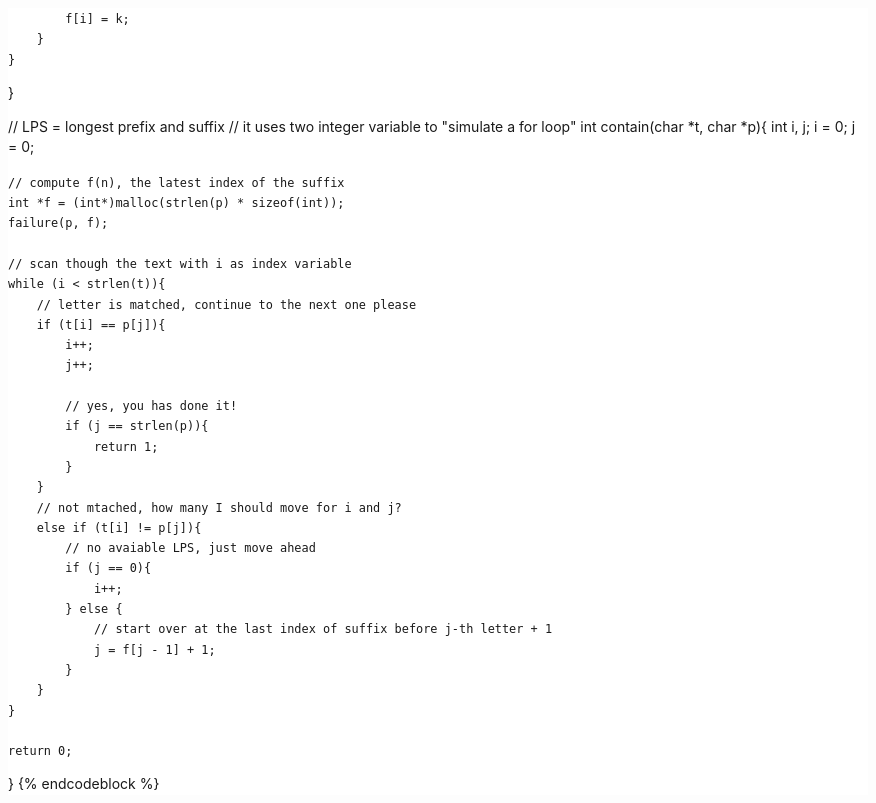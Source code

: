 			f[i] = k;
		}
	}
}

// LPS = longest prefix and suffix
// it uses two integer variable to "simulate a for loop" 
int contain(char *t, char *p){
	int i, j;
	i = 0;
	j = 0;

	// compute f(n), the latest index of the suffix
	int *f = (int*)malloc(strlen(p) * sizeof(int));
	failure(p, f);

	// scan though the text with i as index variable
	while (i < strlen(t)){
		// letter is matched, continue to the next one please
		if (t[i] == p[j]){
			i++;
			j++;

			// yes, you has done it!
			if (j == strlen(p)){
				return 1;
			}
		}
		// not mtached, how many I should move for i and j?
		else if (t[i] != p[j]){
			// no avaiable LPS, just move ahead
			if (j == 0){
				i++;
			} else {
				// start over at the last index of suffix before j-th letter + 1
				j = f[j - 1] + 1;
			}
		} 
	}

	return 0;
}
{% endcodeblock %}